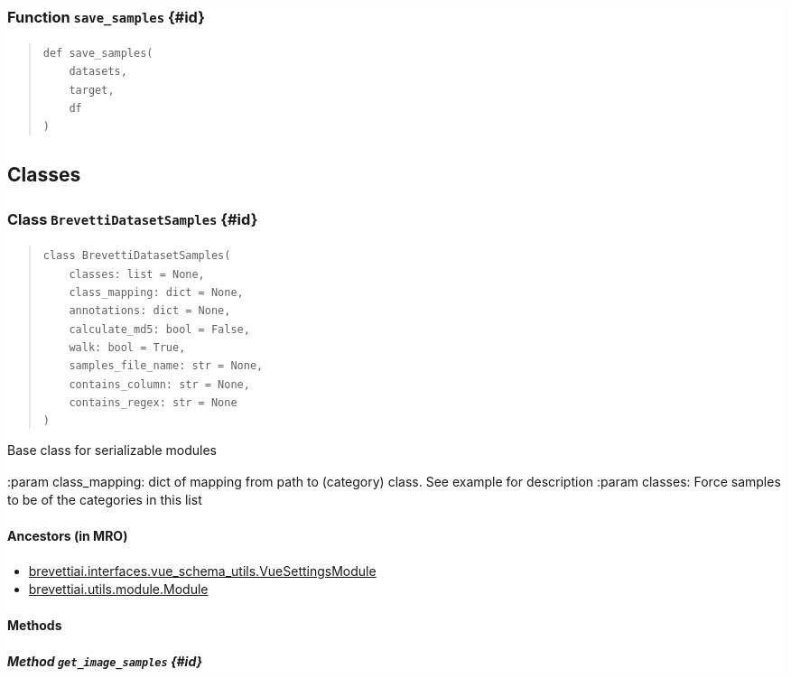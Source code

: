 
### Function `save_samples` {#id}




>     def save_samples(
>         datasets,
>         target,
>         df
>     )






## Classes



### Class `BrevettiDatasetSamples` {#id}




>     class BrevettiDatasetSamples(
>         classes: list = None,
>         class_mapping: dict = None,
>         annotations: dict = None,
>         calculate_md5: bool = False,
>         walk: bool = True,
>         samples_file_name: str = None,
>         contains_column: str = None,
>         contains_regex: str = None
>     )


Base class for serializable modules

:param class_mapping: dict of mapping from path to (category) class. See example for description
:param classes: Force samples to be of the categories in this list



#### Ancestors (in MRO)

* [brevettiai.interfaces.vue_schema_utils.VueSettingsModule](#brevettiai.interfaces.vue_schema_utils.VueSettingsModule)
* [brevettiai.utils.module.Module](#brevettiai.utils.module.Module)







#### Methods



##### Method `get_image_samples` {#id}

